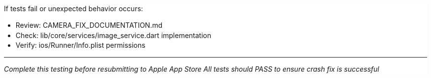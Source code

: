 If tests fail or unexpected behavior occurs:
- Review: CAMERA_FIX_DOCUMENTATION.md
- Check: lib/core/services/image_service.dart implementation
- Verify: ios/Runner/Info.plist permissions

---

*Complete this testing before resubmitting to Apple App Store*
*All tests should PASS to ensure crash fix is successful*


